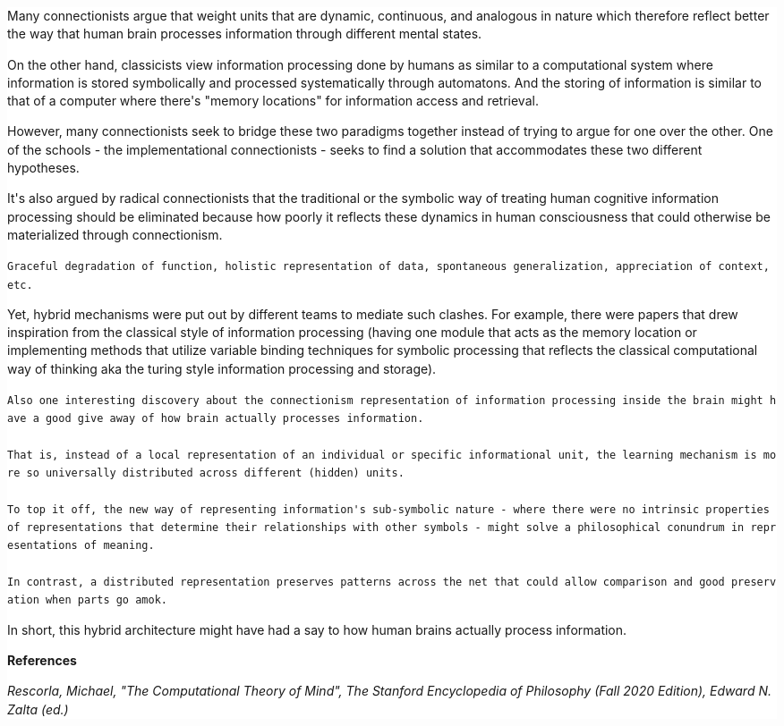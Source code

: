 Many connectionists argue that weight units that are dynamic, continuous, and analogous in nature which therefore reflect better the way that human brain processes information through different mental states.

On the other hand, classicists view information processing done by humans as similar to a computational system where information is stored symbolically and processed systematically through automatons.
And the storing of information is similar to that of a computer where there's "memory locations" for information access and retrieval.

However, many connectionists seek to bridge these two paradigms together instead of trying to argue for one over the other. One of the schools - the implementational connectionists - seeks to find a solution that accommodates these two different hypotheses.

It's also argued by radical connectionists that the traditional or the symbolic way of treating human cognitive information processing should be eliminated because how poorly it reflects these dynamics in human consciousness that could otherwise be materialized through connectionism.

```plaintext
Graceful degradation of function, holistic representation of data, spontaneous generalization, appreciation of context, etc.
```

Yet, hybrid mechanisms were put out by different teams to mediate such clashes. For example, there were papers that drew inspiration from the classical style of information processing (having one module that acts as the memory location or implementing methods that utilize variable binding techniques for symbolic processing that reflects the classical computational way of thinking aka the turing style information processing and storage).

```plaintext
Also one interesting discovery about the connectionism representation of information processing inside the brain might have a good give away of how brain actually processes information.

That is, instead of a local representation of an individual or specific informational unit, the learning mechanism is more so universally distributed across different (hidden) units.

To top it off, the new way of representing information's sub-symbolic nature - where there were no intrinsic properties of representations that determine their relationships with other symbols - might solve a philosophical conundrum in representations of meaning.

In contrast, a distributed representation preserves patterns across the net that could allow comparison and good preservation when parts go amok.
```
In short, this hybrid architecture might have had a say to how human brains actually process information.





**References**

_Rescorla, Michael, "The Computational Theory of Mind", The Stanford Encyclopedia of Philosophy (Fall 2020 Edition), Edward N. Zalta (ed.)_
